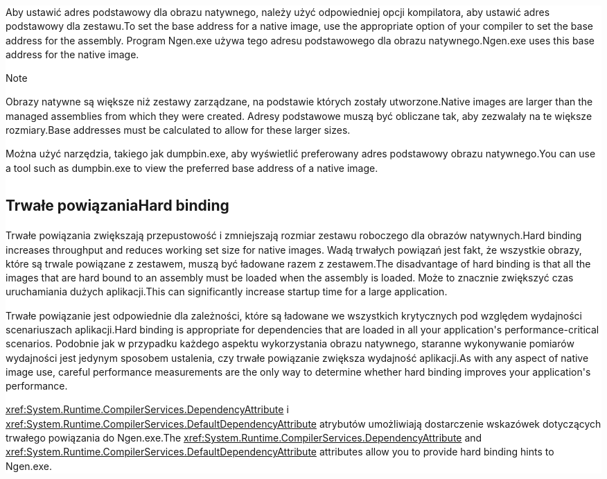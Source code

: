 <span data-ttu-id="ceaa0-285">Aby ustawić adres podstawowy dla obrazu natywnego, należy użyć odpowiedniej opcji kompilatora, aby ustawić adres podstawowy dla zestawu.</span><span class="sxs-lookup"><span data-stu-id="ceaa0-285">To set the base address for a native image, use the appropriate option of your compiler to set the base address for the assembly.</span></span> <span data-ttu-id="ceaa0-286">Program Ngen.exe używa tego adresu podstawowego dla obrazu natywnego.</span><span class="sxs-lookup"><span data-stu-id="ceaa0-286">Ngen.exe uses this base address for the native image.</span></span>

> [!NOTE]
> <span data-ttu-id="ceaa0-287">Obrazy natywne są większe niż zestawy zarządzane, na podstawie których zostały utworzone.</span><span class="sxs-lookup"><span data-stu-id="ceaa0-287">Native images are larger than the managed assemblies from which they were created.</span></span> <span data-ttu-id="ceaa0-288">Adresy podstawowe muszą być obliczane tak, aby zezwalały na te większe rozmiary.</span><span class="sxs-lookup"><span data-stu-id="ceaa0-288">Base addresses must be calculated to allow for these larger sizes.</span></span>

<span data-ttu-id="ceaa0-289">Można użyć narzędzia, takiego jak dumpbin.exe, aby wyświetlić preferowany adres podstawowy obrazu natywnego.</span><span class="sxs-lookup"><span data-stu-id="ceaa0-289">You can use a tool such as dumpbin.exe to view the preferred base address of a native image.</span></span>

<a name="HardBinding"></a>

## <a name="hard-binding"></a><span data-ttu-id="ceaa0-290">Trwałe powiązania</span><span class="sxs-lookup"><span data-stu-id="ceaa0-290">Hard binding</span></span>

<span data-ttu-id="ceaa0-291">Trwałe powiązania zwiększają przepustowość i zmniejszają rozmiar zestawu roboczego dla obrazów natywnych.</span><span class="sxs-lookup"><span data-stu-id="ceaa0-291">Hard binding increases throughput and reduces working set size for native images.</span></span> <span data-ttu-id="ceaa0-292">Wadą trwałych powiązań jest fakt, że wszystkie obrazy, które są trwale powiązane z zestawem, muszą być ładowane razem z zestawem.</span><span class="sxs-lookup"><span data-stu-id="ceaa0-292">The disadvantage of hard binding is that all the images that are hard bound to an assembly must be loaded when the assembly is loaded.</span></span> <span data-ttu-id="ceaa0-293">Może to znacznie zwiększyć czas uruchamiania dużych aplikacji.</span><span class="sxs-lookup"><span data-stu-id="ceaa0-293">This can significantly increase startup time for a large application.</span></span>

<span data-ttu-id="ceaa0-294">Trwałe powiązanie jest odpowiednie dla zależności, które są ładowane we wszystkich krytycznych pod względem wydajności scenariuszach aplikacji.</span><span class="sxs-lookup"><span data-stu-id="ceaa0-294">Hard binding is appropriate for dependencies that are loaded in all your application's performance-critical scenarios.</span></span> <span data-ttu-id="ceaa0-295">Podobnie jak w przypadku każdego aspektu wykorzystania obrazu natywnego, staranne wykonywanie pomiarów wydajności jest jedynym sposobem ustalenia, czy trwałe powiązanie zwiększa wydajność aplikacji.</span><span class="sxs-lookup"><span data-stu-id="ceaa0-295">As with any aspect of native image use, careful performance measurements are the only way to determine whether hard binding improves your application's performance.</span></span>

<span data-ttu-id="ceaa0-296"><xref:System.Runtime.CompilerServices.DependencyAttribute> i <xref:System.Runtime.CompilerServices.DefaultDependencyAttribute> atrybutów umożliwiają dostarczenie wskazówek dotyczących trwałego powiązania do Ngen.exe.</span><span class="sxs-lookup"><span data-stu-id="ceaa0-296">The <xref:System.Runtime.CompilerServices.DependencyAttribute> and <xref:System.Runtime.CompilerServices.DefaultDependencyAttribute> attributes allow you to provide hard binding hints to Ngen.exe.</span></span>
